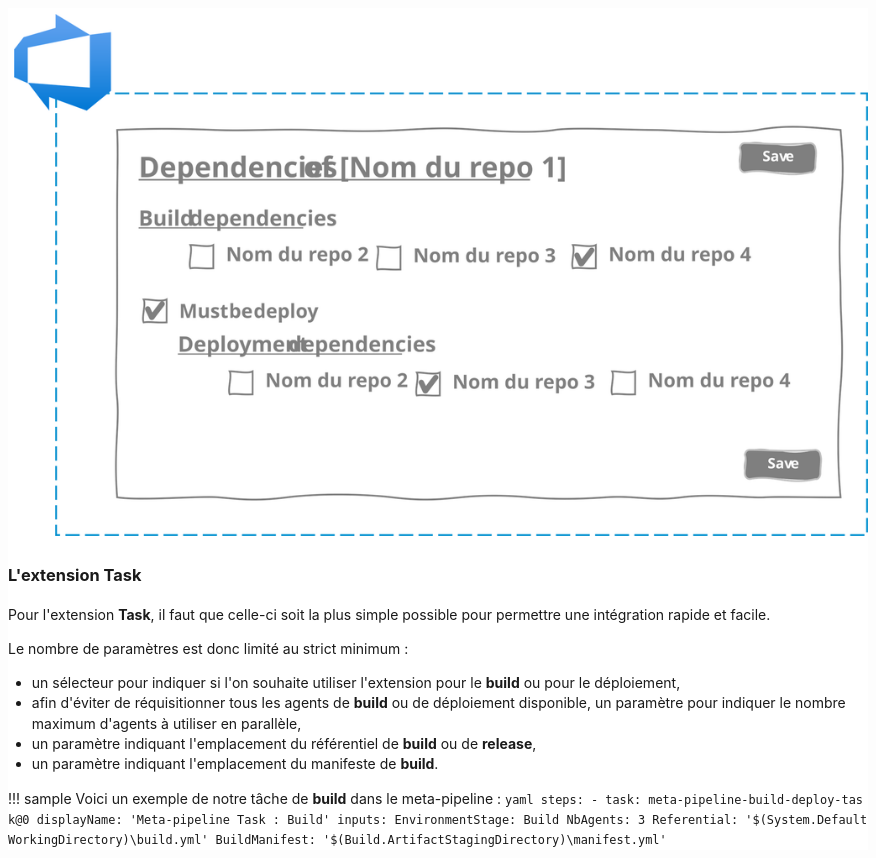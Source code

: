 ![paramétrage](../../../../img/07.lapreuve.003.svg)

### L'extension Task

Pour l'extension **Task**, il faut que celle-ci soit la plus simple possible pour permettre une intégration rapide et facile.

Le nombre de paramètres est donc limité au strict minimum :

- un sélecteur pour indiquer si l'on souhaite utiliser l'extension pour le **build** ou pour le déploiement,
- afin d'éviter de réquisitionner tous les agents de **build** ou de déploiement disponible, un paramètre pour indiquer le nombre maximum d'agents à utiliser en parallèle,
- un paramètre indiquant l'emplacement du référentiel de **build** ou de **release**,
- un paramètre indiquant l'emplacement du manifeste de **build**.

!!! sample 
    Voici un exemple de notre tâche de **build** dans le meta-pipeline :
    ``` yaml
    steps:
      - task: meta-pipeline-build-deploy-task@0
        displayName: 'Meta-pipeline Task : Build'
        inputs:
            EnvironmentStage: Build
            NbAgents: 3
            Referential: '$(System.DefaultWorkingDirectory)\build.yml'
            BuildManifest: '$(Build.ArtifactStagingDirectory)\manifest.yml'
    ```
